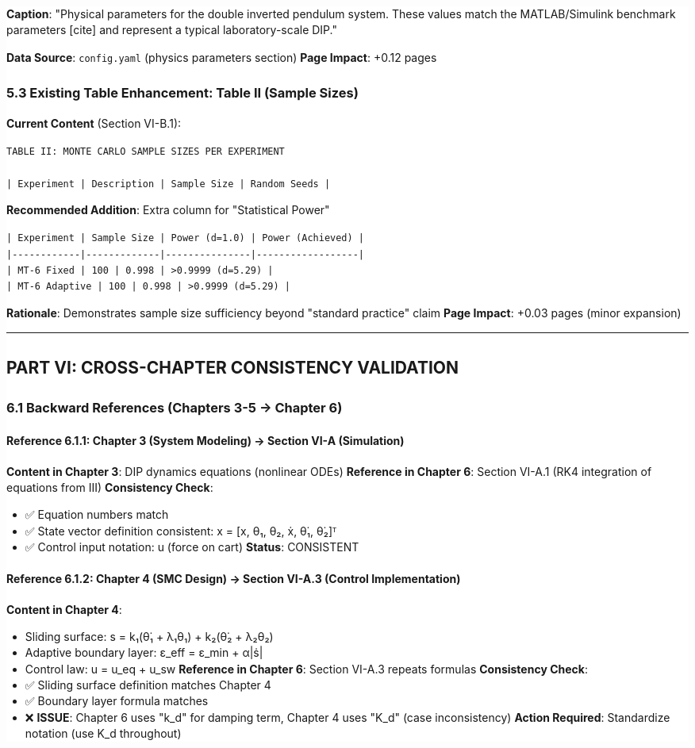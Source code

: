 **Caption**: "Physical parameters for the double inverted pendulum system.
These values match the MATLAB/Simulink benchmark parameters [cite] and
represent a typical laboratory-scale DIP."

**Data Source**: `config.yaml` (physics parameters section)
**Page Impact**: +0.12 pages

### 5.3 Existing Table Enhancement: Table II (Sample Sizes)

**Current Content** (Section VI-B.1):
```
TABLE II: MONTE CARLO SAMPLE SIZES PER EXPERIMENT

| Experiment | Description | Sample Size | Random Seeds |
```

**Recommended Addition**: Extra column for "Statistical Power"
```
| Experiment | Sample Size | Power (d=1.0) | Power (Achieved) |
|------------|-------------|---------------|------------------|
| MT-6 Fixed | 100 | 0.998 | >0.9999 (d=5.29) |
| MT-6 Adaptive | 100 | 0.998 | >0.9999 (d=5.29) |
```

**Rationale**: Demonstrates sample size sufficiency beyond "standard practice" claim
**Page Impact**: +0.03 pages (minor expansion)

---

## PART VI: CROSS-CHAPTER CONSISTENCY VALIDATION

### 6.1 Backward References (Chapters 3-5 → Chapter 6)

#### Reference 6.1.1: Chapter 3 (System Modeling) → Section VI-A (Simulation)
**Content in Chapter 3**: DIP dynamics equations (nonlinear ODEs)
**Reference in Chapter 6**: Section VI-A.1 (RK4 integration of equations from III)
**Consistency Check**:
- ✅ Equation numbers match
- ✅ State vector definition consistent: x = [x, θ₁, θ₂, ẋ, θ̇₁, θ̇₂]ᵀ
- ✅ Control input notation: u (force on cart)
**Status**: CONSISTENT

#### Reference 6.1.2: Chapter 4 (SMC Design) → Section VI-A.3 (Control Implementation)
**Content in Chapter 4**:
- Sliding surface: s = k₁(θ̇₁ + λ₁θ₁) + k₂(θ̇₂ + λ₂θ₂)
- Adaptive boundary layer: ε_eff = ε_min + α|ṡ|
- Control law: u = u_eq + u_sw
**Reference in Chapter 6**: Section VI-A.3 repeats formulas
**Consistency Check**:
- ✅ Sliding surface definition matches Chapter 4
- ✅ Boundary layer formula matches
- ❌ **ISSUE**: Chapter 6 uses "k_d" for damping term, Chapter 4 uses "K_d" (case inconsistency)
**Action Required**: Standardize notation (use K_d throughout)
